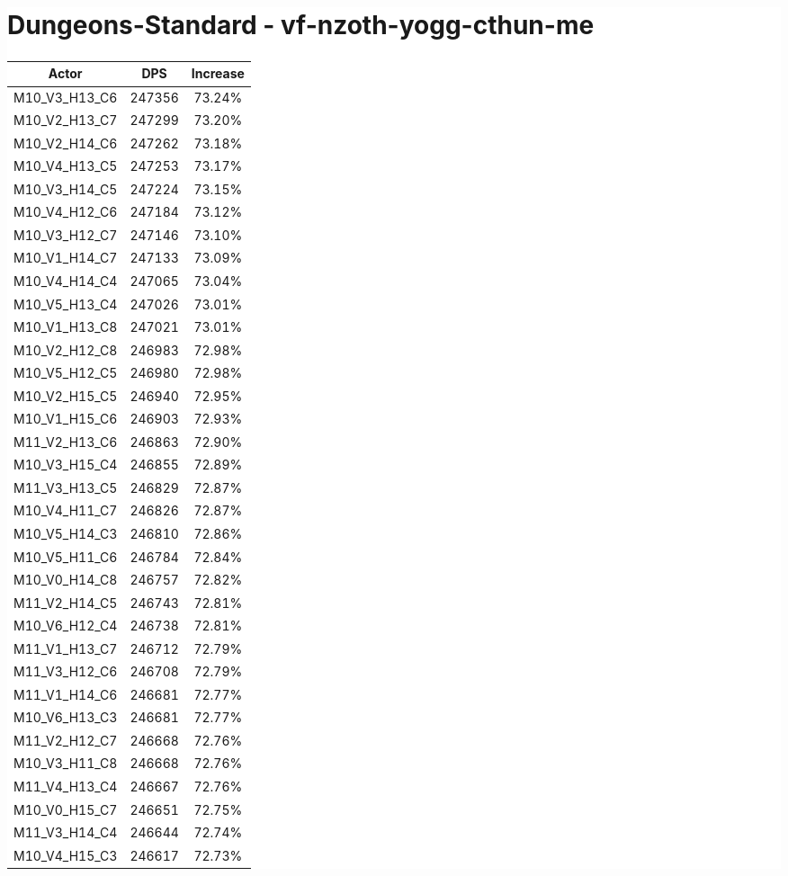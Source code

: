 # Dungeons-Standard - vf-nzoth-yogg-cthun-me
| Actor | DPS | Increase |
|---|:---:|:---:|
|M10_V3_H13_C6|247356|73.24%|
|M10_V2_H13_C7|247299|73.20%|
|M10_V2_H14_C6|247262|73.18%|
|M10_V4_H13_C5|247253|73.17%|
|M10_V3_H14_C5|247224|73.15%|
|M10_V4_H12_C6|247184|73.12%|
|M10_V3_H12_C7|247146|73.10%|
|M10_V1_H14_C7|247133|73.09%|
|M10_V4_H14_C4|247065|73.04%|
|M10_V5_H13_C4|247026|73.01%|
|M10_V1_H13_C8|247021|73.01%|
|M10_V2_H12_C8|246983|72.98%|
|M10_V5_H12_C5|246980|72.98%|
|M10_V2_H15_C5|246940|72.95%|
|M10_V1_H15_C6|246903|72.93%|
|M11_V2_H13_C6|246863|72.90%|
|M10_V3_H15_C4|246855|72.89%|
|M11_V3_H13_C5|246829|72.87%|
|M10_V4_H11_C7|246826|72.87%|
|M10_V5_H14_C3|246810|72.86%|
|M10_V5_H11_C6|246784|72.84%|
|M10_V0_H14_C8|246757|72.82%|
|M11_V2_H14_C5|246743|72.81%|
|M10_V6_H12_C4|246738|72.81%|
|M11_V1_H13_C7|246712|72.79%|
|M11_V3_H12_C6|246708|72.79%|
|M11_V1_H14_C6|246681|72.77%|
|M10_V6_H13_C3|246681|72.77%|
|M11_V2_H12_C7|246668|72.76%|
|M10_V3_H11_C8|246668|72.76%|
|M11_V4_H13_C4|246667|72.76%|
|M10_V0_H15_C7|246651|72.75%|
|M11_V3_H14_C4|246644|72.74%|
|M10_V4_H15_C3|246617|72.73%|